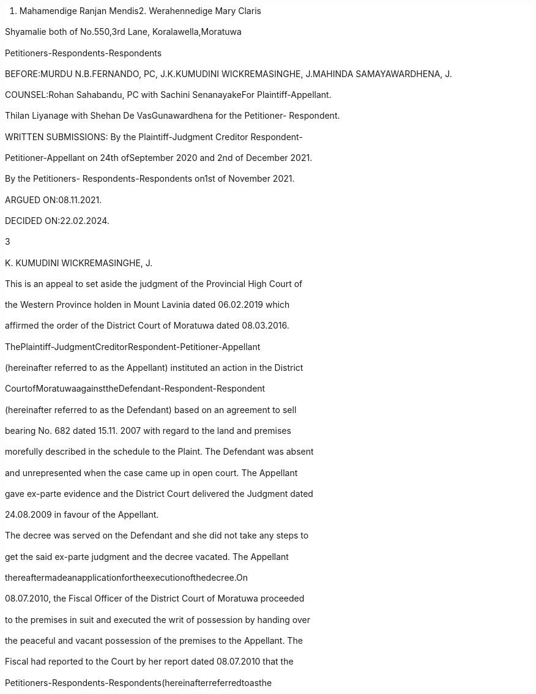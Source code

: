 1. Mahamendige Ranjan Mendis2. Werahennedige Mary Claris

Shyamalie both of No.550,3rd Lane, Koralawella,Moratuwa

Petitioners-Respondents-Respondents

BEFORE:MURDU N.B.FERNANDO, PC, J.K.KUMUDINI WICKREMASINGHE, J.MAHINDA SAMAYAWARDHENA, J.

COUNSEL:Rohan Sahabandu, PC with Sachini SenanayakeFor Plaintiff-Appellant.

Thilan Liyanage with Shehan De VasGunawardhena for the Petitioner- Respondent.

WRITTEN SUBMISSIONS: By the Plaintiff-Judgment Creditor Respondent-

Petitioner-Appellant on 24th ofSeptember 2020 and 2nd of December 2021.

By the Petitioners- Respondents-Respondents on1st of November 2021.

ARGUED ON:08.11.2021.

DECIDED ON:22.02.2024.

3

K. KUMUDINI WICKREMASINGHE, J.

This is an appeal to set aside the judgment of the Provincial High Court of

the Western Province holden in Mount Lavinia dated 06.02.2019 which

affirmed the order of the District Court of Moratuwa dated 08.03.2016.

ThePlaintiff-JudgmentCreditorRespondent-Petitioner-Appellant

(hereinafter referred to as the Appellant) instituted an action in the District

CourtofMoratuwaagainsttheDefendant-Respondent-Respondent

(hereinafter referred to as the Defendant) based on an agreement to sell

bearing No. 682 dated 15.11. 2007 with regard to the land and premises

morefully described in the schedule to the Plaint. The Defendant was absent

and unrepresented when the case came up in open court. The Appellant

gave ex-parte evidence and the District Court delivered the Judgment dated

24.08.2009 in favour of the Appellant.

The decree was served on the Defendant and she did not take any steps to

get the said ex-parte judgment and the decree vacated. The Appellant

thereaftermadeanapplicationfortheexecutionofthedecree.On

08.07.2010, the Fiscal Officer of the District Court of Moratuwa proceeded

to the premises in suit and executed the writ of possession by handing over

the peaceful and vacant possession of the premises to the Appellant. The

Fiscal had reported to the Court by her report dated 08.07.2010 that the

Petitioners-Respondents-Respondents(hereinafterreferredtoasthe
